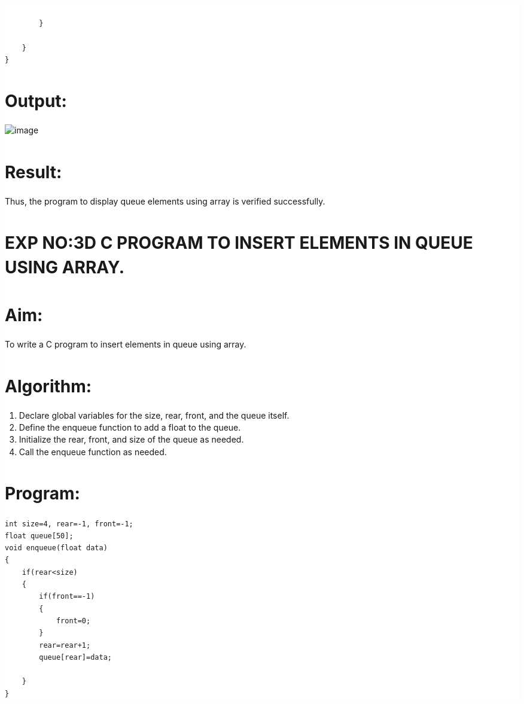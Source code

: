 ```
            
        }
        
    }
}
```

# Output:

![image](https://github.com/user-attachments/assets/49447fc1-3746-41e1-8196-6b17dc2c6baf)

# Result:
Thus, the program to display queue elements using array is verified successfully.


 
# EXP NO:3D C PROGRAM TO INSERT ELEMENTS IN QUEUE USING ARRAY.
# Aim:
To write a C program to insert elements in queue using array.

# Algorithm:
1.	Declare global variables for the size, rear, front, and the queue itself.
2.	Define the enqueue function to add a float to the queue.
3.	Initialize the rear, front, and size of the queue as needed.
4.	Call the enqueue function as needed.

# Program:

```
int size=4, rear=-1, front=-1; 
float queue[50];
void enqueue(float data)
{
    if(rear<size)
    {
        if(front==-1)
        {
            front=0;
        }
        rear=rear+1;
        queue[rear]=data;
        
    }
}
```
